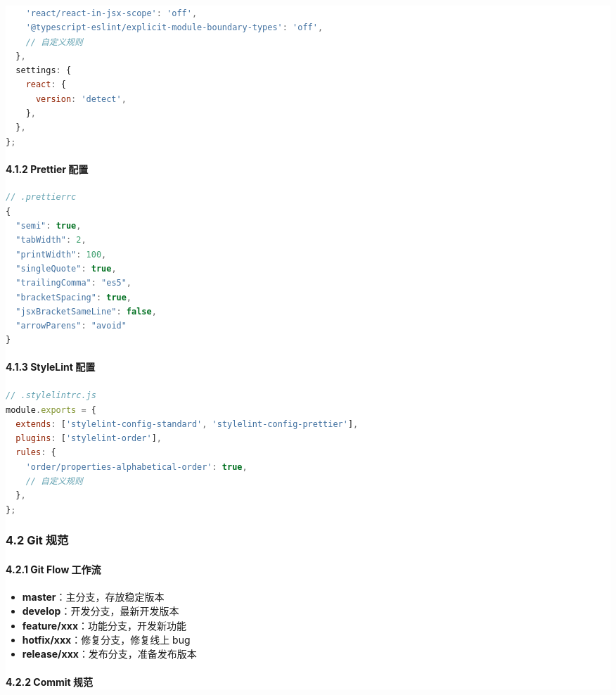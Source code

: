 ```javascript
    'react/react-in-jsx-scope': 'off',
    '@typescript-eslint/explicit-module-boundary-types': 'off',
    // 自定义规则
  },
  settings: {
    react: {
      version: 'detect',
    },
  },
};
```

#### 4.1.2 Prettier 配置

```javascript
// .prettierrc
{
  "semi": true,
  "tabWidth": 2,
  "printWidth": 100,
  "singleQuote": true,
  "trailingComma": "es5",
  "bracketSpacing": true,
  "jsxBracketSameLine": false,
  "arrowParens": "avoid"
}
```

#### 4.1.3 StyleLint 配置

```javascript
// .stylelintrc.js
module.exports = {
  extends: ['stylelint-config-standard', 'stylelint-config-prettier'],
  plugins: ['stylelint-order'],
  rules: {
    'order/properties-alphabetical-order': true,
    // 自定义规则
  },
};
```

### 4.2 Git 规范

#### 4.2.1 Git Flow 工作流

- **master**：主分支，存放稳定版本
- **develop**：开发分支，最新开发版本
- **feature/xxx**：功能分支，开发新功能
- **hotfix/xxx**：修复分支，修复线上 bug
- **release/xxx**：发布分支，准备发布版本

#### 4.2.2 Commit 规范
